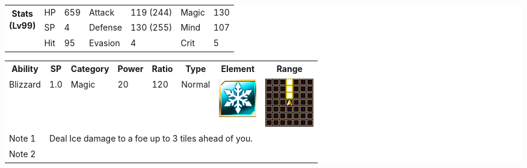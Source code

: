 <table class="buddyOverview">
  <tr>
    <th rowspan="3">Stats<br/>(Lv99)</th>
    <td class="hp">HP</td>
    <td>659</td>
    <td class="atk">Attack</td>
    <td>119 <span class="notes">(244)</span></td>
    <td class="mag">Magic</td>
    <td>130</td>
  </tr>
  <tr>
    <td class="sp">SP</td>
    <td>4</td>
    <td class="def">Defense</td>
    <td>130 <span class="notes">(255)</span></td>
    <td class="mnd">Mind</td>
    <td>107</td>
  </tr>
  <tr>
    <td class="hit">Hit</td>
    <td>95</td>
    <td class="evade">Evasion</td>
    <td>4</td>
    <td class="crit">Crit</td>
    <td>5</td>
  </tr>
</table>

<table class="abilityTable">
  <tr>
    <th>Ability</th>
    <th>SP</th>
    <th>Category</th>
    <th>Power</th>
    <th>Ratio</th>
    <th>Type</th>
    <th>Element</th>
    <th>Range</th>
  </tr>
  <tr>
    <td>Blizzard</td>
    <td>1.0</td>
    <td>Magic</td>
    <td>20</td>
    <td>120</td>
    <td>Normal</td>
    <td><img src="../images/icon/ice.png"/></td>
    <td><img src="../images/other/3_ahead.png"/></td>
  </tr>
  <tr>
    <td>Note 1</td>
    <td colspan="7">Deal Ice damage to a foe up to 3 tiles ahead of you.</td>
  </tr>
  <tr>
    <td>Note 2</td>